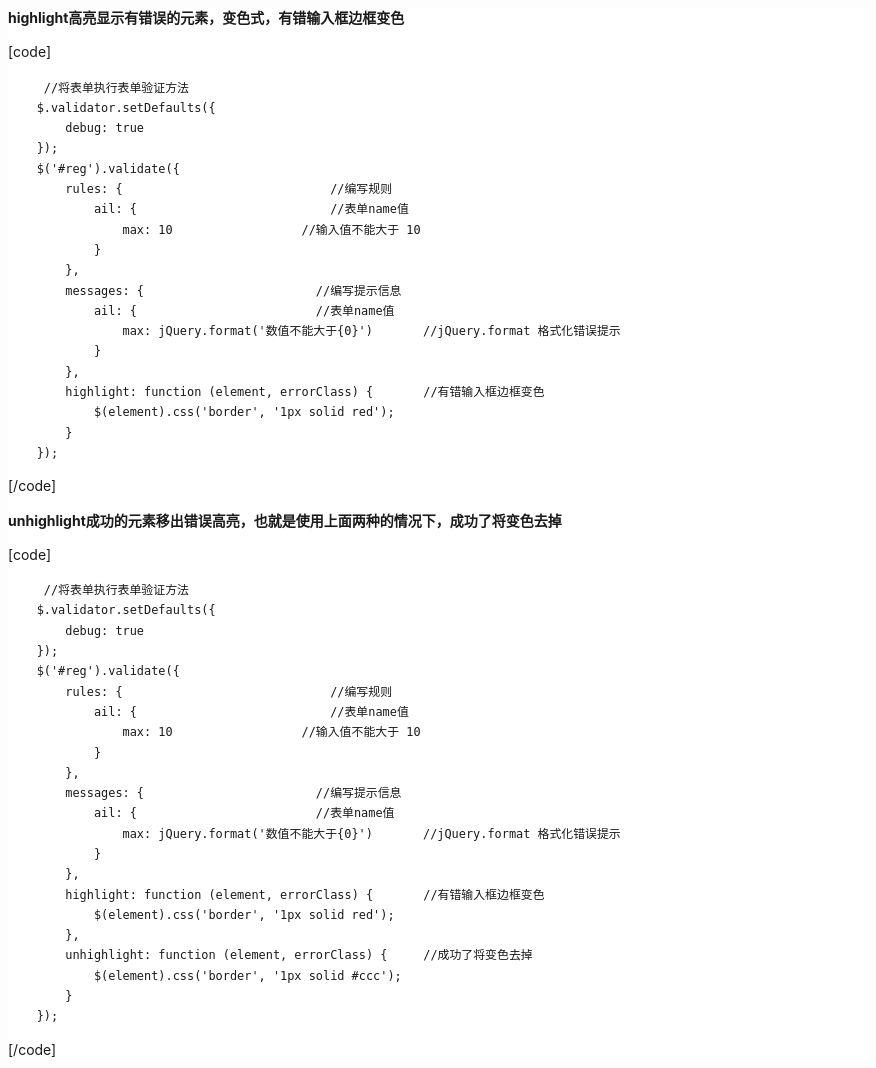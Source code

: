 

**highlight高亮显示有错误的元素，变色式，有错输入框边框变色**

[code]

         //将表单执行表单验证方法
        $.validator.setDefaults({
            debug: true
        });
        $('#reg').validate({
            rules: {                             //编写规则
                ail: {                           //表单name值
                    max: 10                  //输入值不能大于 10
                }
            },
            messages: {                        //编写提示信息
                ail: {                         //表单name值
                    max: jQuery.format('数值不能大于{0}')       //jQuery.format 格式化错误提示
                }
            },
            highlight: function (element, errorClass) {       //有错输入框边框变色
                $(element).css('border', '1px solid red');
            }
        });
[/code]



**unhighlight成功的元素移出错误高亮，也就是使用上面两种的情况下，成功了将变色去掉**

[code]

         //将表单执行表单验证方法
        $.validator.setDefaults({
            debug: true
        });
        $('#reg').validate({
            rules: {                             //编写规则
                ail: {                           //表单name值
                    max: 10                  //输入值不能大于 10
                }
            },
            messages: {                        //编写提示信息
                ail: {                         //表单name值
                    max: jQuery.format('数值不能大于{0}')       //jQuery.format 格式化错误提示
                }
            },
            highlight: function (element, errorClass) {       //有错输入框边框变色
                $(element).css('border', '1px solid red');
            },
            unhighlight: function (element, errorClass) {     //成功了将变色去掉
                $(element).css('border', '1px solid #ccc');
            }
        });
[/code]
